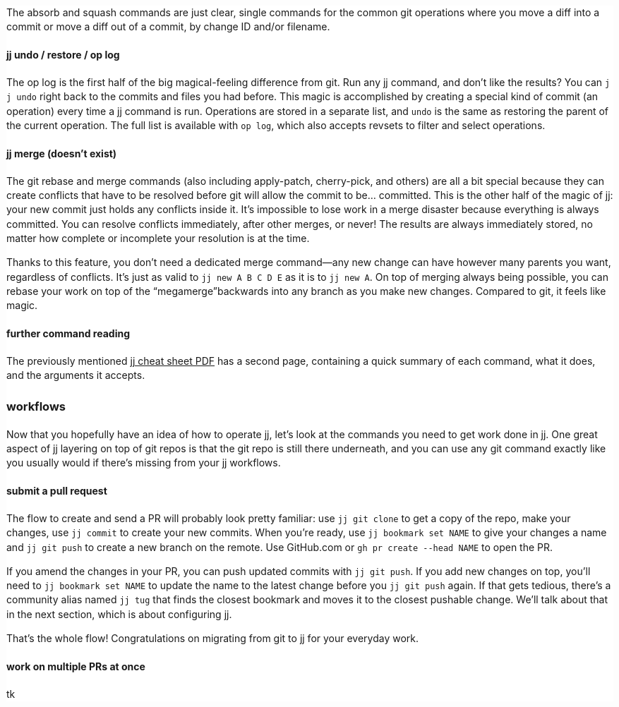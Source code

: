 The absorb and squash commands are just clear, single commands for the common git operations where you move a diff into a commit or move a diff out of a commit, by change ID and/or filename.

#### jj undo / restore / op log
The op log is the first half of the big magical-feeling difference from git. Run any jj command, and don’t like the results? You can `jj undo` right back to the commits and files you had before. This magic is accomplished by creating a special kind of commit (an operation) every time a jj command is run. Operations are stored in a separate list, and `undo` is the same as restoring the parent of the current operation. The full list is available with `op log`, which also accepts revsets to filter and select operations.

#### jj merge (doesn’t exist)
The git rebase and merge commands (also including apply-patch, cherry-pick, and others) are all a bit special because they can create conflicts that have to be resolved before git will allow the commit to be… committed. This is the other half of the magic of jj: your new commit just holds any conflicts inside it. It’s impossible to lose work in a merge disaster because everything is always committed. You can resolve conflicts immediately, after other merges, or never! The results are always immediately stored,  no matter how complete or incomplete your resolution is at the time.

Thanks to this feature, you don’t need a dedicated merge command—any new change can have however many parents you want, regardless of conflicts. It’s just as valid to `jj new A B C D E` as it is to `jj new A`. On top of merging always being possible, you can rebase your work on top of the “megamerge”backwards into any branch as you make new changes. Compared to git, it feels like magic.

#### further command reading

The previously mentioned [jj cheat sheet PDF](https://justinpombrio.net/src/jj-cheat-sheet.pdf) has a second page, containing a quick summary of each command, what it does, and the arguments it accepts.

### workflows

Now that you hopefully have an idea of how to operate jj, let’s look at the commands you need to get work done in jj. One great aspect of jj layering on top of git repos is that the git repo is still there underneath, and you can use any git command exactly like you usually would if there’s missing from your jj workflows.

#### submit a pull request
The flow to create and send a PR will probably look pretty familiar: use `jj git clone` to get a copy of the repo, make your changes, use `jj commit` to create your new commits. When you’re ready, use `jj bookmark set NAME` to give your changes a name and `jj git push` to create a new branch on the remote. Use GitHub.com or `gh pr create --head NAME` to open the PR.

If you amend the changes in your PR, you can push updated commits with `jj git push`. If you add new changes on top, you’ll need to `jj bookmark set NAME` to update the name to the latest change before you `jj git push` again. If that gets tedious, there’s a community alias named `jj tug` that finds the closest bookmark and moves it to the closest pushable change. We’ll talk about that in the next section, which is about configuring jj.

That’s the whole flow! Congratulations on migrating from git to jj for your everyday work.

#### work on multiple PRs at once

tk

